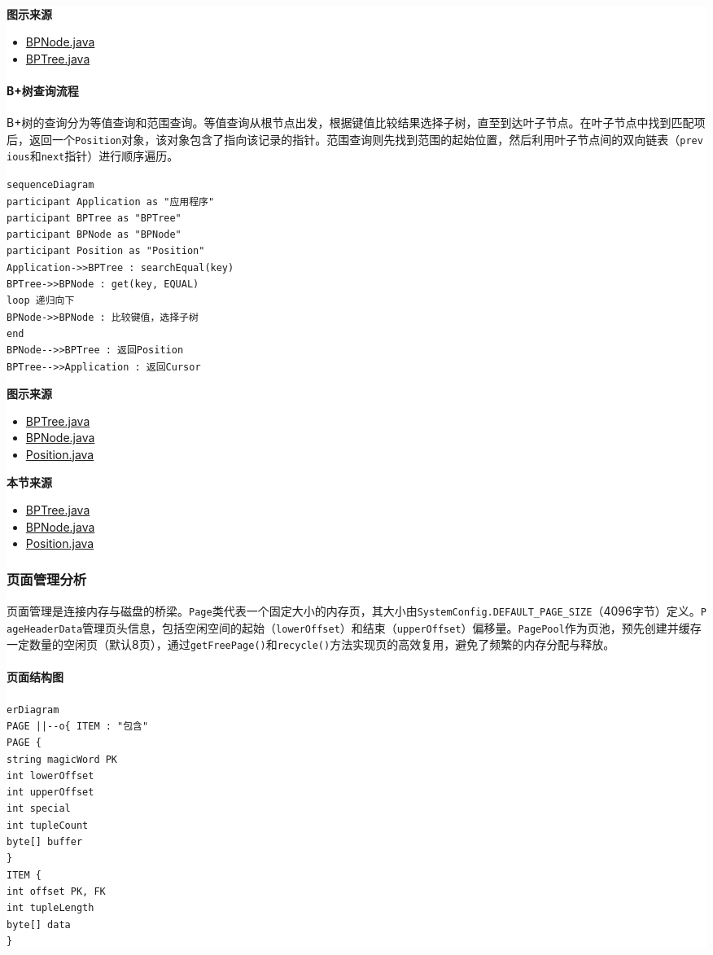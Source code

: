 
**图示来源**
- [BPNode.java](file://src/main/java/alchemystar/freedom/index/bp/BPNode.java#L200-L400)
- [BPTree.java](file://src/main/java/alchemystar/freedom/index/bp/BPTree.java#L150-L200)

#### B+树查询流程
B+树的查询分为等值查询和范围查询。等值查询从根节点出发，根据键值比较结果选择子树，直至到达叶子节点。在叶子节点中找到匹配项后，返回一个`Position`对象，该对象包含了指向该记录的指针。范围查询则先找到范围的起始位置，然后利用叶子节点间的双向链表（`previous`和`next`指针）进行顺序遍历。

```mermaid
sequenceDiagram
participant Application as "应用程序"
participant BPTree as "BPTree"
participant BPNode as "BPNode"
participant Position as "Position"
Application->>BPTree : searchEqual(key)
BPTree->>BPNode : get(key, EQUAL)
loop 递归向下
BPNode->>BPNode : 比较键值，选择子树
end
BPNode-->>BPTree : 返回Position
BPTree-->>Application : 返回Cursor
```

**图示来源**
- [BPTree.java](file://src/main/java/alchemystar/freedom/index/bp/BPTree.java#L50-L100)
- [BPNode.java](file://src/main/java/alchemystar/freedom/index/bp/BPNode.java#L100-L150)
- [Position.java](file://src/main/java/alchemystar/freedom/index/bp/Position.java#L1-L20)

**本节来源**
- [BPTree.java](file://src/main/java/alchemystar/freedom/index/bp/BPTree.java#L1-L277)
- [BPNode.java](file://src/main/java/alchemystar/freedom/index/bp/BPNode.java#L1-L799)
- [Position.java](file://src/main/java/alchemystar/freedom/index/bp/Position.java#L1-L51)

### 页面管理分析
页面管理是连接内存与磁盘的桥梁。`Page`类代表一个固定大小的内存页，其大小由`SystemConfig.DEFAULT_PAGE_SIZE`（4096字节）定义。`PageHeaderData`管理页头信息，包括空闲空间的起始（`lowerOffset`）和结束（`upperOffset`）偏移量。`PagePool`作为页池，预先创建并缓存一定数量的空闲页（默认8页），通过`getFreePage()`和`recycle()`方法实现页的高效复用，避免了频繁的内存分配与释放。

#### 页面结构图
```mermaid
erDiagram
PAGE ||--o{ ITEM : "包含"
PAGE {
string magicWord PK
int lowerOffset
int upperOffset
int special
int tupleCount
byte[] buffer
}
ITEM {
int offset PK, FK
int tupleLength
byte[] data
}
```
